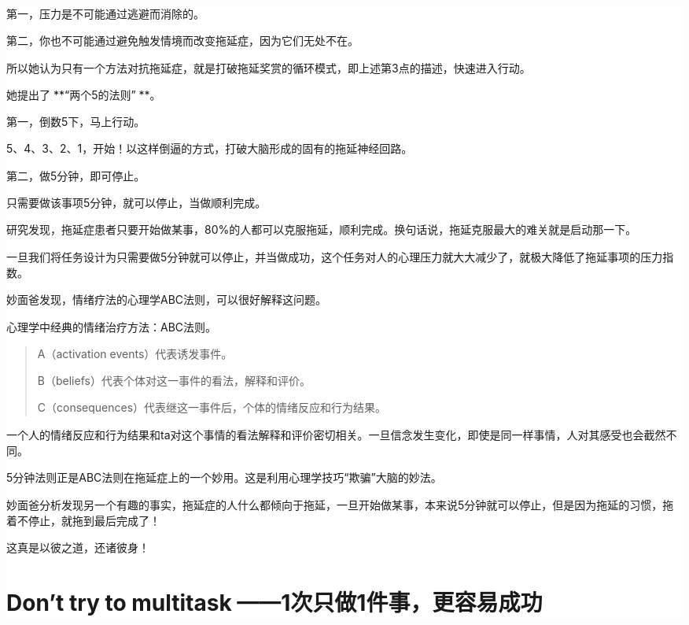 第一，压力是不可能通过逃避而消除的。  

  

第二，你也不可能通过避免触发情境而改变拖延症，因为它们无处不在。

  

所以她认为只有一个方法对抗拖延症，就是打破拖延奖赏的循环模式，即上述第3点的描述，快速进入行动。

  

她提出了 **“两个5的法则” **。

  

第一，倒数5下，马上行动。

5、4、3、2、1，开始！以这样倒逼的方式，打破大脑形成的固有的拖延神经回路。

  

第二，做5分钟，即可停止。

只需要做该事项5分钟，就可以停止，当做顺利完成。

  

研究发现，拖延症患者只要开始做某事，80%的人都可以克服拖延，顺利完成。换句话说，拖延克服最大的难关就是启动那一下。

  

一旦我们将任务设计为只需要做5分钟就可以停止，并当做成功，这个任务对人的心理压力就大大减少了，就极大降低了拖延事项的压力指数。  

  

妙面爸发现，情绪疗法的心理学ABC法则，可以很好解释这问题。

  

心理学中经典的情绪治疗方法：ABC法则。

> A（activation events）代表诱发事件。
>
> 
>
> B（beliefs）代表个体对这一事件的看法，解释和评价。
>
>
> C（consequences）代表继这一事件后，个体的情绪反应和行为结果。

  

一个人的情绪反应和行为结果和ta对这个事情的看法解释和评价密切相关。一旦信念发生变化，即使是同一样事情，人对其感受也会截然不同。

  

5分钟法则正是ABC法则在拖延症上的一个妙用。这是利用心理学技巧“欺骗”大脑的妙法。

  

妙面爸分析发现另一个有趣的事实，拖延症的人什么都倾向于拖延，一旦开始做某事，本来说5分钟就可以停止，但是因为拖延的习惯，拖着不停止，就拖到最后完成了！

  

这真是以彼之道，还诸彼身！

# 



# Don’t try to multitask ——1次只做1件事，更容易成功
